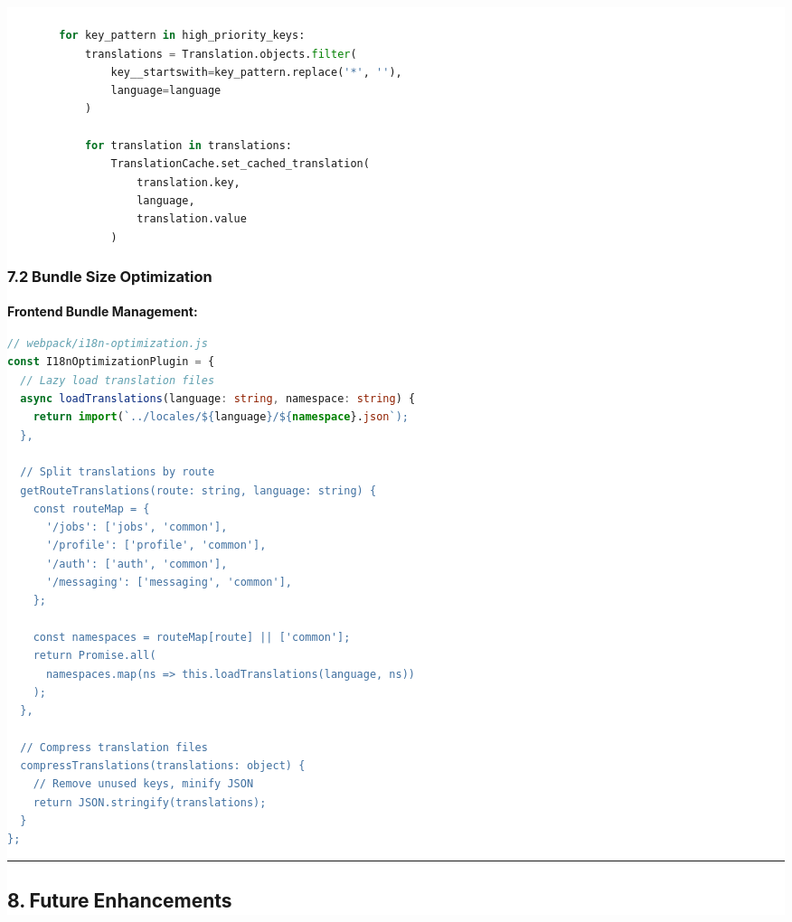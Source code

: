 ```python
        
        for key_pattern in high_priority_keys:
            translations = Translation.objects.filter(
                key__startswith=key_pattern.replace('*', ''),
                language=language
            )
            
            for translation in translations:
                TranslationCache.set_cached_translation(
                    translation.key, 
                    language, 
                    translation.value
                )
```

### 7.2 Bundle Size Optimization

**Frontend Bundle Management:**
```typescript
// webpack/i18n-optimization.js
const I18nOptimizationPlugin = {
  // Lazy load translation files
  async loadTranslations(language: string, namespace: string) {
    return import(`../locales/${language}/${namespace}.json`);
  },

  // Split translations by route
  getRouteTranslations(route: string, language: string) {
    const routeMap = {
      '/jobs': ['jobs', 'common'],
      '/profile': ['profile', 'common'],
      '/auth': ['auth', 'common'],
      '/messaging': ['messaging', 'common'],
    };

    const namespaces = routeMap[route] || ['common'];
    return Promise.all(
      namespaces.map(ns => this.loadTranslations(language, ns))
    );
  },

  // Compress translation files
  compressTranslations(translations: object) {
    // Remove unused keys, minify JSON
    return JSON.stringify(translations);
  }
};
```

---

## 8. Future Enhancements
